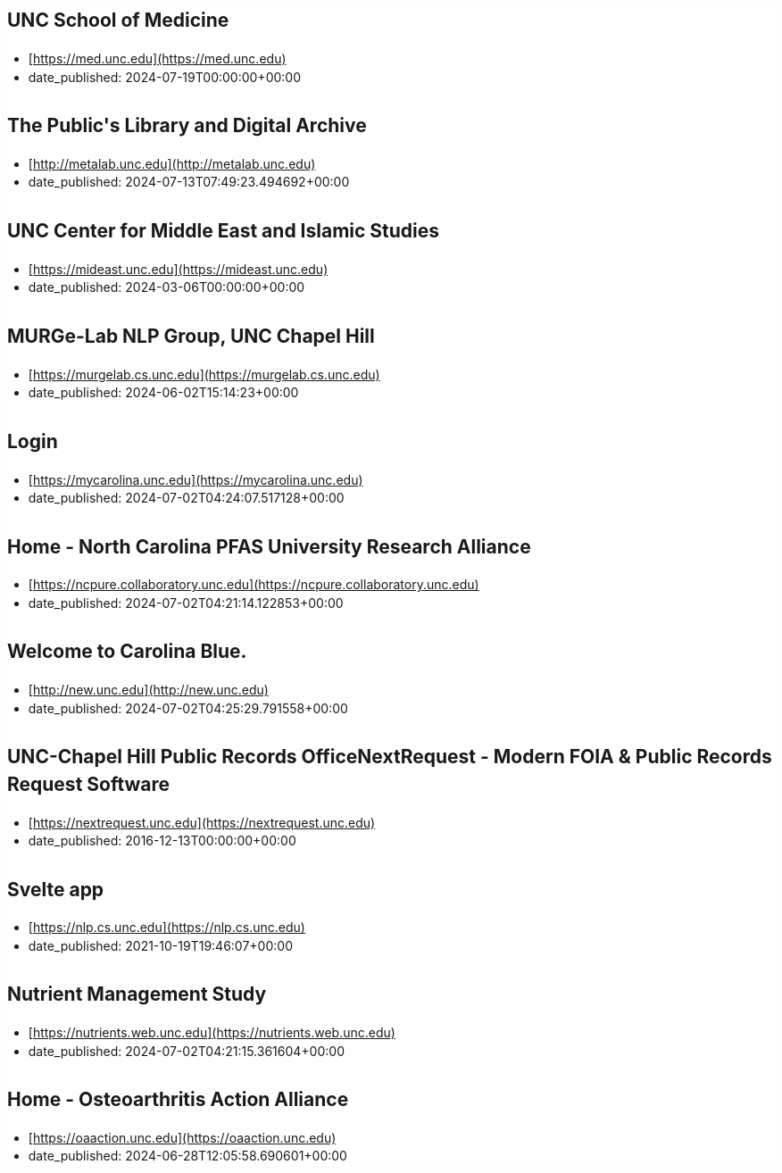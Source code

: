  ## UNC School of Medicine
 - [https://med.unc.edu](https://med.unc.edu)
 - date_published: 2024-07-19T00:00:00+00:00

 ## The Public's Library and Digital Archive
 - [http://metalab.unc.edu](http://metalab.unc.edu)
 - date_published: 2024-07-13T07:49:23.494692+00:00

 ## UNC Center for Middle East and Islamic Studies
 - [https://mideast.unc.edu](https://mideast.unc.edu)
 - date_published: 2024-03-06T00:00:00+00:00

 ## MURGe-Lab NLP Group, UNC Chapel Hill
 - [https://murgelab.cs.unc.edu](https://murgelab.cs.unc.edu)
 - date_published: 2024-06-02T15:14:23+00:00

 ## Login
 - [https://mycarolina.unc.edu](https://mycarolina.unc.edu)
 - date_published: 2024-07-02T04:24:07.517128+00:00

 ## Home - North Carolina PFAS University Research Alliance
 - [https://ncpure.collaboratory.unc.edu](https://ncpure.collaboratory.unc.edu)
 - date_published: 2024-07-02T04:21:14.122853+00:00

 ## Welcome to Carolina Blue.
 - [http://new.unc.edu](http://new.unc.edu)
 - date_published: 2024-07-02T04:25:29.791558+00:00

 ## UNC-Chapel Hill Public Records OfficeNextRequest - Modern FOIA & Public Records Request Software
 - [https://nextrequest.unc.edu](https://nextrequest.unc.edu)
 - date_published: 2016-12-13T00:00:00+00:00

 ## Svelte app
 - [https://nlp.cs.unc.edu](https://nlp.cs.unc.edu)
 - date_published: 2021-10-19T19:46:07+00:00

 ## Nutrient Management Study
 - [https://nutrients.web.unc.edu](https://nutrients.web.unc.edu)
 - date_published: 2024-07-02T04:21:15.361604+00:00

 ## Home - Osteoarthritis Action Alliance
 - [https://oaaction.unc.edu](https://oaaction.unc.edu)
 - date_published: 2024-06-28T12:05:58.690601+00:00
